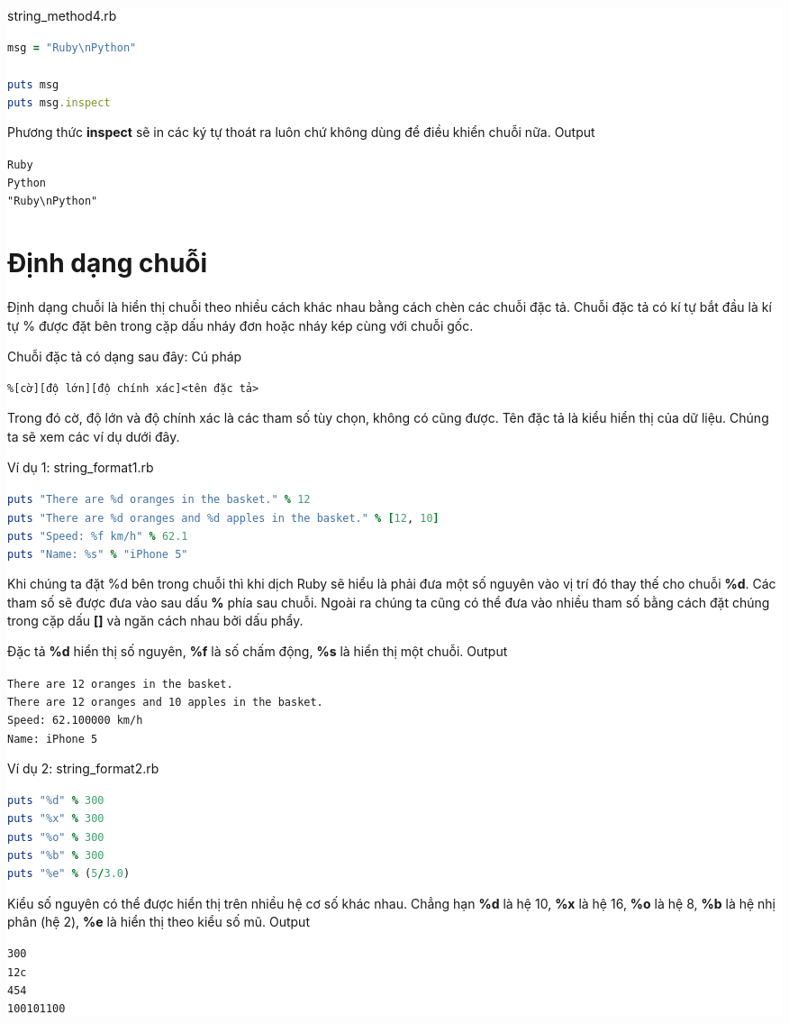 string_method4.rb
```ruby
msg = "Ruby\nPython"
 
puts msg
puts msg.inspect
```
Phương thức **inspect** sẽ in các ký tự thoát ra luôn chứ không dùng để điều khiển chuỗi nữa.
Output
```
Ruby
Python
"Ruby\nPython"
```

# Định dạng chuỗi

Định dạng chuỗi là hiển thị chuỗi theo nhiều cách khác nhau bằng cách chèn các chuỗi đặc tả. Chuỗi đặc tả có kí tự bắt đầu là kí tự % được đặt bên trong cặp dấu nháy đơn hoặc nháy kép cùng với chuỗi gốc.

Chuỗi đặc tả có dạng sau đây:
Cú pháp
```
%[cờ][độ lớn][độ chính xác]<tên đặc tả>
```
Trong đó cờ, độ lớn và độ chính xác là các tham số tùy chọn, không có cũng được. Tên đặc tả là kiểu hiển thị của dữ liệu. Chúng ta sẽ xem các ví dụ dưới đây.

Ví dụ 1:
string_format1.rb
```ruby
puts "There are %d oranges in the basket." % 12
puts "There are %d oranges and %d apples in the basket." % [12, 10]
puts "Speed: %f km/h" % 62.1
puts "Name: %s" % "iPhone 5"
```
Khi chúng ta đặt %d bên trong chuỗi thì khi dịch Ruby sẽ hiểu là phải đưa một số nguyên vào vị trí đó thay thế cho chuỗi **%d**. Các tham số sẽ được đưa vào sau dấu **%** phía sau chuỗi. Ngoài ra chúng ta cũng có thể đưa vào nhiều tham số bằng cách đặt chúng trong cặp dấu **[]** và ngăn cách nhau bởi dấu phẩy.

Đặc tả **%d** hiển thị số nguyên, **%f** là số chấm động, **%s** là hiển thị một chuỗi.
Output
```
There are 12 oranges in the basket.
There are 12 oranges and 10 apples in the basket.
Speed: 62.100000 km/h
Name: iPhone 5
```
Ví dụ 2:
string_format2.rb
```ruby
puts "%d" % 300
puts "%x" % 300
puts "%o" % 300
puts "%b" % 300
puts "%e" % (5/3.0)
```
Kiểu số nguyên có thể được hiển thị trên nhiều hệ cơ số khác nhau. Chẳng hạn **%d** là hệ 10, **%x** là hệ 16, **%o** là hệ 8, **%b** là hệ nhị phân (hệ 2), **%e** là hiển thị theo kiểu số mũ.
Output
```
300
12c
454
100101100
```